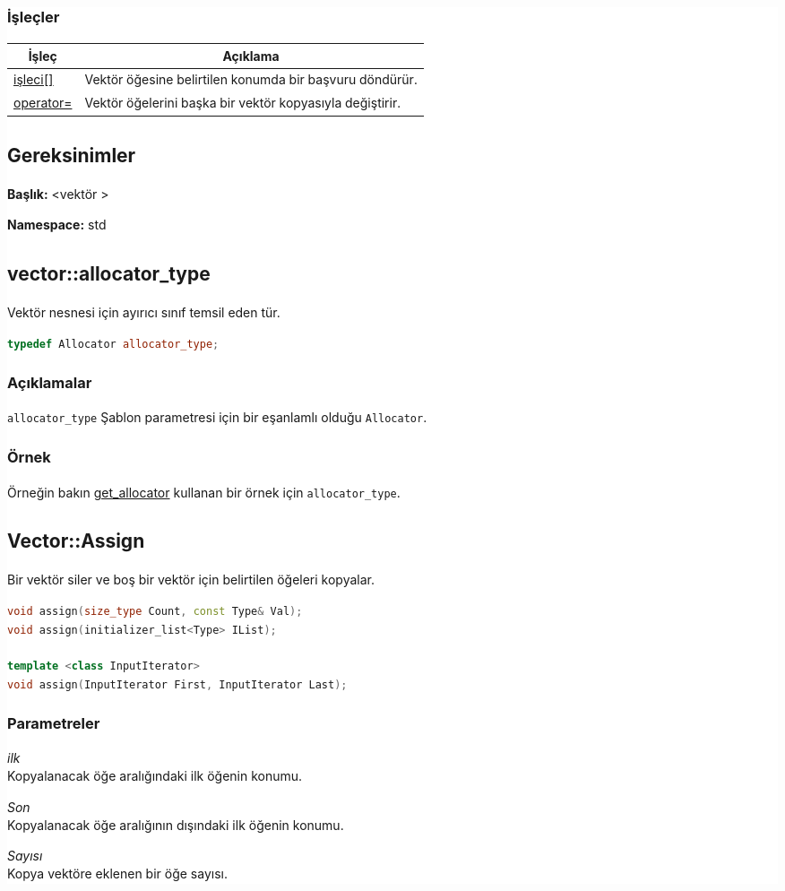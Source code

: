 ### <a name="operators"></a>İşleçler

|İşleç|Açıklama|
|-|-|
|[işleci&#91;&#93;](#op_at)|Vektör öğesine belirtilen konumda bir başvuru döndürür.|
|[operator=](#op_eq)|Vektör öğelerini başka bir vektör kopyasıyla değiştirir.|

## <a name="requirements"></a>Gereksinimler

**Başlık:** \<vektör >

**Namespace:** std

## <a name="allocator_type"></a>  vector::allocator_type

Vektör nesnesi için ayırıcı sınıf temsil eden tür.

```cpp
typedef Allocator allocator_type;
```

### <a name="remarks"></a>Açıklamalar

`allocator_type` Şablon parametresi için bir eşanlamlı olduğu `Allocator`.

### <a name="example"></a>Örnek

Örneğin bakın [get_allocator](#get_allocator) kullanan bir örnek için `allocator_type`.

## <a name="assign"></a>  Vector::Assign

Bir vektör siler ve boş bir vektör için belirtilen öğeleri kopyalar.

```cpp
void assign(size_type Count, const Type& Val);
void assign(initializer_list<Type> IList);

template <class InputIterator>
void assign(InputIterator First, InputIterator Last);
```

### <a name="parameters"></a>Parametreler

*ilk*<br/>
Kopyalanacak öğe aralığındaki ilk öğenin konumu.

*Son*<br/>
Kopyalanacak öğe aralığının dışındaki ilk öğenin konumu.

*Sayısı*<br/>
Kopya vektöre eklenen bir öğe sayısı.
